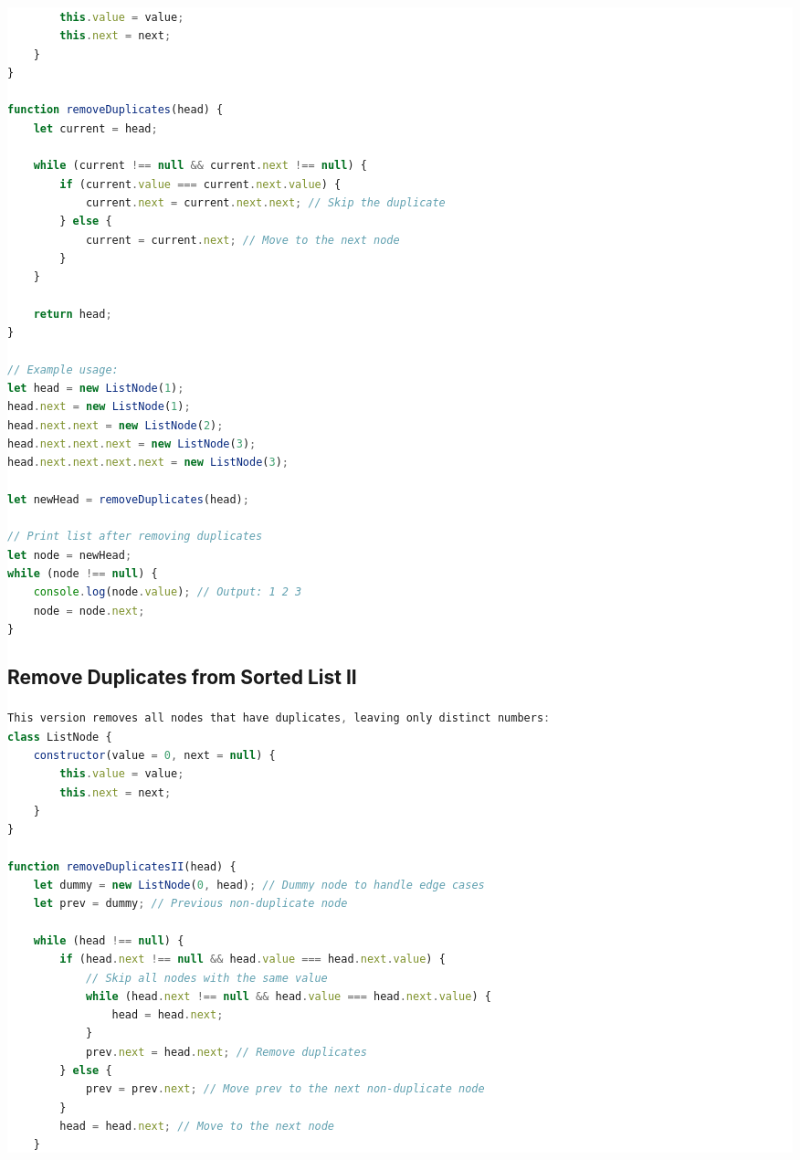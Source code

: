 ```javascript 
        this.value = value;
        this.next = next;
    }
}

function removeDuplicates(head) {
    let current = head;

    while (current !== null && current.next !== null) {
        if (current.value === current.next.value) {
            current.next = current.next.next; // Skip the duplicate
        } else {
            current = current.next; // Move to the next node
        }
    }

    return head;
}

// Example usage:
let head = new ListNode(1);
head.next = new ListNode(1);
head.next.next = new ListNode(2);
head.next.next.next = new ListNode(3);
head.next.next.next.next = new ListNode(3);

let newHead = removeDuplicates(head);

// Print list after removing duplicates
let node = newHead;
while (node !== null) {
    console.log(node.value); // Output: 1 2 3
    node = node.next;
}
````
## Remove Duplicates from Sorted List II
```javascript 
This version removes all nodes that have duplicates, leaving only distinct numbers:
class ListNode {
    constructor(value = 0, next = null) {
        this.value = value;
        this.next = next;
    }
}

function removeDuplicatesII(head) {
    let dummy = new ListNode(0, head); // Dummy node to handle edge cases
    let prev = dummy; // Previous non-duplicate node

    while (head !== null) {
        if (head.next !== null && head.value === head.next.value) {
            // Skip all nodes with the same value
            while (head.next !== null && head.value === head.next.value) {
                head = head.next;
            }
            prev.next = head.next; // Remove duplicates
        } else {
            prev = prev.next; // Move prev to the next non-duplicate node
        }
        head = head.next; // Move to the next node
    }

```
